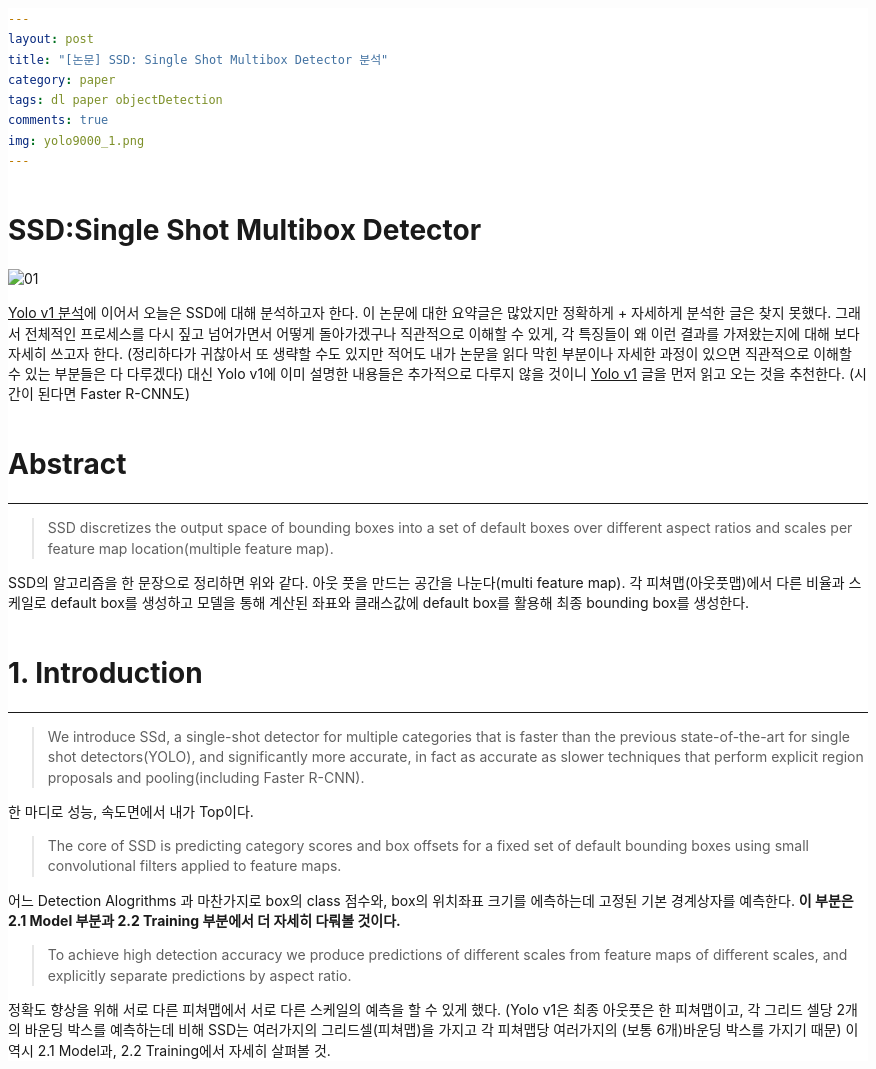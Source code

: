 ```yaml
---
layout: post
title: "[논문] SSD: Single Shot Multibox Detector 분석"
category: paper
tags: dl paper objectDetection
comments: true
img: yolo9000_1.png
---
```

# SSD:Single Shot Multibox Detector

![01](https://user-images.githubusercontent.com/24144491/48844089-46ba4280-eddc-11e8-8803-3c1dc579d67b.png)

[Yolo v1 분석](https://taeu.github.io/paper/deeplearning-paper-yolo1-01/)에 이어서 오늘은 SSD에 대해 분석하고자 한다. 이 논문에 대한 요약글은 많았지만 정확하게 + 자세하게 분석한 글은 찾지 못했다. 그래서 전체적인 프로세스를 다시 짚고 넘어가면서 어떻게 돌아가겠구나 직관적으로 이해할 수 있게, 각 특징들이 왜 이런 결과를 가져왔는지에 대해 보다 자세히 쓰고자 한다. (정리하다가 귀찮아서 또 생략할 수도 있지만 적어도 내가 논문을 읽다 막힌 부분이나 자세한 과정이 있으면 직관적으로 이해할 수 있는 부분들은 다 다루겠다) 대신 Yolo v1에 이미 설명한 내용들은 추가적으로 다루지 않을 것이니 [Yolo v1](https://taeu.github.io/paper/deeplearning-paper-yolo1-01/) 글을 먼저 읽고 오는 것을 추천한다. (시간이 된다면 Faster R-CNN도)


# Abstract
---

> SSD discretizes the output space of bounding boxes into a set of default boxes over different aspect ratios and scales per feature map location(multiple feature map).

SSD의 알고리즘을 한 문장으로 정리하면 위와 같다. 아웃 풋을 만드는 공간을 나눈다(multi feature map). 각 피쳐맵(아웃풋맵)에서 다른 비율과 스케일로 default box를 생성하고 모델을 통해 계산된 좌표와 클래스값에 default box를 활용해 최종 bounding box를 생성한다.

# 1. Introduction
---
> We introduce SSd, a single-shot detector for multiple categories that is faster than the previous state-of-the-art for single shot detectors(YOLO), and significantly more accurate, in fact as accurate as slower techniques that perform explicit region proposals and pooling(including Faster R-CNN).

한 마디로 성능, 속도면에서 내가 Top이다.

> The core of SSD is predicting category scores and box offsets for a fixed set of default bounding boxes using small convolutional filters applied to feature maps.

어느 Detection Alogrithms 과 마찬가지로 box의 class 점수와, box의 위치좌표 크기를 에측하는데 고정된 기본 경계상자를 예측한다. **이 부분은 2.1 Model 부분과 2.2 Training 부분에서 더 자세히 다뤄볼 것이다.**

> To achieve high detection accuracy we produce predictions of different scales from feature maps of different scales, and explicitly separate predictions by aspect ratio.

정확도 향상을 위해 서로 다른 피쳐맵에서 서로 다른 스케일의 예측을 할 수 있게 했다. (Yolo v1은 최종 아웃풋은 한 피쳐맵이고, 각 그리드 셀당 2개의 바운딩 박스를 예측하는데 비해 SSD는 여러가지의 그리드셀(피쳐맵)을 가지고 각 피쳐맵당 여러가지의 (보통 6개)바운딩 박스를 가지기 때문) 이 역시 2.1 Model과, 2.2 Training에서 자세히 살펴볼 것.
